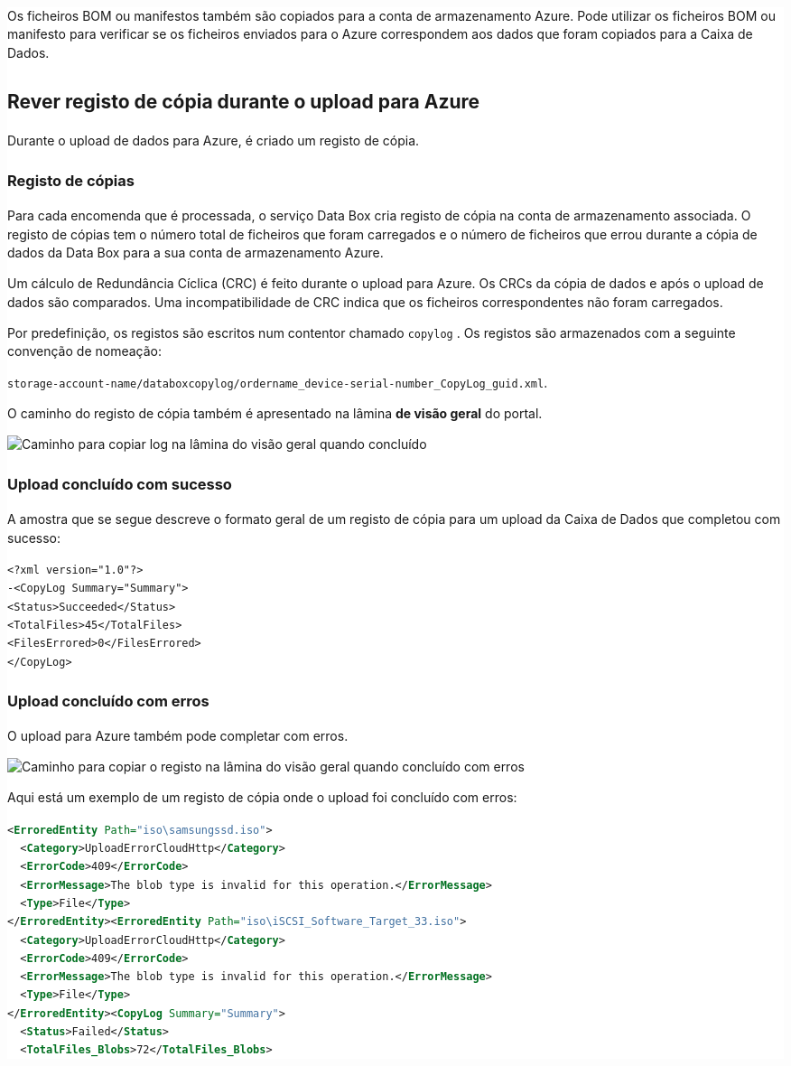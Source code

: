 Os ficheiros BOM ou manifestos também são copiados para a conta de armazenamento Azure. Pode utilizar os ficheiros BOM ou manifesto para verificar se os ficheiros enviados para o Azure correspondem aos dados que foram copiados para a Caixa de Dados.

## <a name="review-copy-log-during-upload-to-azure"></a>Rever registo de cópia durante o upload para Azure

Durante o upload de dados para Azure, é criado um registo de cópia.

### <a name="copy-log"></a>Registo de cópias

Para cada encomenda que é processada, o serviço Data Box cria registo de cópia na conta de armazenamento associada. O registo de cópias tem o número total de ficheiros que foram carregados e o número de ficheiros que errou durante a cópia de dados da Data Box para a sua conta de armazenamento Azure.

Um cálculo de Redundância Cíclica (CRC) é feito durante o upload para Azure. Os CRCs da cópia de dados e após o upload de dados são comparados. Uma incompatibilidade de CRC indica que os ficheiros correspondentes não foram carregados.

Por predefinição, os registos são escritos num contentor chamado `copylog` . Os registos são armazenados com a seguinte convenção de nomeação:

`storage-account-name/databoxcopylog/ordername_device-serial-number_CopyLog_guid.xml`.

O caminho do registo de cópia também é apresentado na lâmina **de visão geral** do portal.

![Caminho para copiar log na lâmina do visão geral quando concluído](media/data-box-logs/copy-log-path-1.png)

### <a name="upload-completed-successfully"></a>Upload concluído com sucesso 

A amostra que se segue descreve o formato geral de um registo de cópia para um upload da Caixa de Dados que completou com sucesso:

```
<?xml version="1.0"?>
-<CopyLog Summary="Summary">
<Status>Succeeded</Status>
<TotalFiles>45</TotalFiles>
<FilesErrored>0</FilesErrored>
</CopyLog>
```

### <a name="upload-completed-with-errors"></a>Upload concluído com erros 

O upload para Azure também pode completar com erros.

![Caminho para copiar o registo na lâmina do visão geral quando concluído com erros](media/data-box-logs/copy-log-path-2.png)

Aqui está um exemplo de um registo de cópia onde o upload foi concluído com erros:

```xml
<ErroredEntity Path="iso\samsungssd.iso">
  <Category>UploadErrorCloudHttp</Category>
  <ErrorCode>409</ErrorCode>
  <ErrorMessage>The blob type is invalid for this operation.</ErrorMessage>
  <Type>File</Type>
</ErroredEntity><ErroredEntity Path="iso\iSCSI_Software_Target_33.iso">
  <Category>UploadErrorCloudHttp</Category>
  <ErrorCode>409</ErrorCode>
  <ErrorMessage>The blob type is invalid for this operation.</ErrorMessage>
  <Type>File</Type>
</ErroredEntity><CopyLog Summary="Summary">
  <Status>Failed</Status>
  <TotalFiles_Blobs>72</TotalFiles_Blobs>
```
